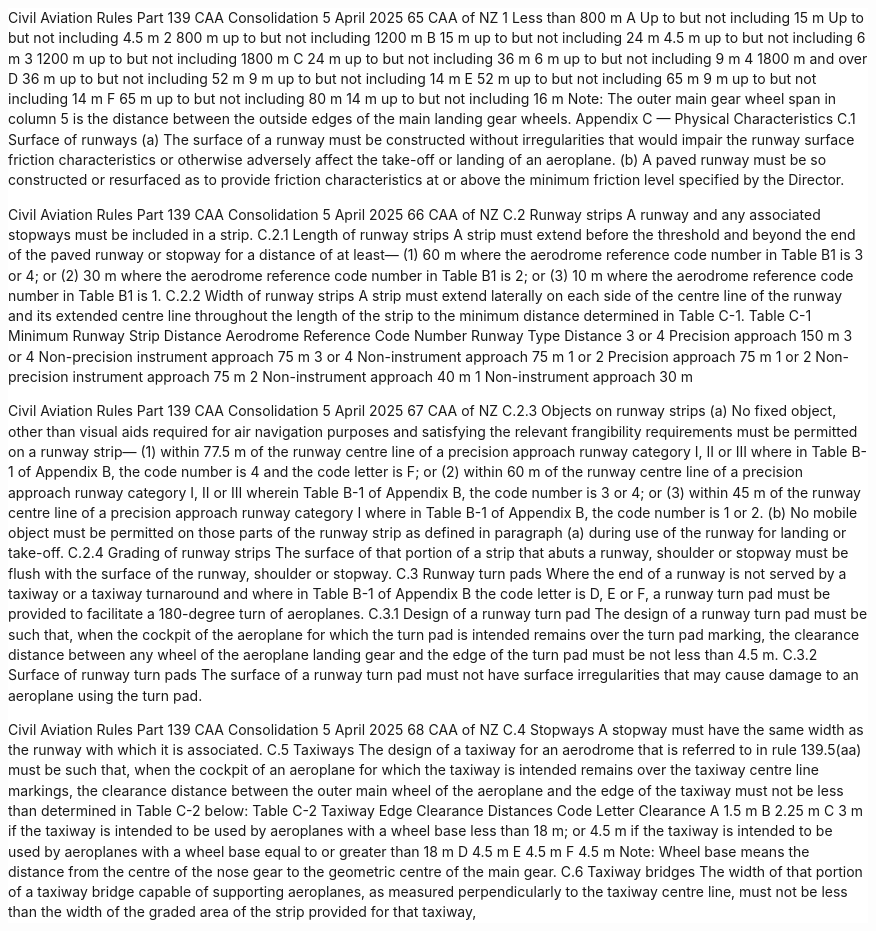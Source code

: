 Civil Aviation Rules   Part 139   CAA Consolidation  5 April 2025   65   CAA of NZ  1   Less than 800 m   A   Up to but not including 15 m  Up to but not including 4.5 m  2  800 m up to but not including 1200 m  B  15 m up to but not including 24 m  4.5 m up to but not including 6 m  3  1200 m up to but not including 1800 m  C  24 m up to but not including 36 m  6 m up to but not including 9 m  4   1800 m and over   D  36 m up to but not including 52 m  9 m up to but not including 14 m  E  52 m up to but not including 65 m  9 m up to but not including 14 m  F  65 m up to but not including 80 m  14 m up to but not including 16 m  Note: The outer main gear wheel span in column 5 is the distance between the   outside   edges   of   the   main   landing   gear   wheels.  Appendix C — Physical Characteristics  C.1   Surface of runways  (a)   The surface of a runway must be constructed without irregularities that would   impair   the   runway   surface   friction   characteristics   or   otherwise adversely affect the take-off or landing of an aeroplane.  (b)   A paved runway must be so constructed or resurfaced as to provide friction characteristics at or above the minimum friction level specified by the Director.

Civil Aviation Rules   Part 139   CAA Consolidation  5 April 2025   66   CAA of NZ  C.2   Runway strips  A runway and any associated stopways must be included in a strip.  C.2.1   Length of runway strips  A strip must extend before the threshold and beyond the end of the paved runway or stopway for a distance of at least—  (1)   60 m where the aerodrome reference code number in Table B1 is 3 or 4; or  (2)   30 m where the aerodrome reference code number in Table B1 is 2; or  (3)   10 m where the aerodrome reference code number in Table B1 is 1.  C.2.2   Width of runway strips  A strip must extend laterally on each side of the centre line of the runway and its extended centre line throughout the length of the strip to the minimum distance determined in Table C-1.  Table C-1   Minimum Runway Strip Distance  Aerodrome   Reference  Code Number  Runway   Type   Distance  3 or 4   Precision approach   150 m  3 or 4   Non-precision instrument approach   75 m  3 or 4   Non-instrument approach   75 m  1 or 2   Precision approach   75 m  1 or 2   Non-precision instrument approach   75 m  2   Non-instrument approach   40 m  1   Non-instrument approach   30 m

Civil Aviation Rules   Part 139   CAA Consolidation  5 April 2025   67   CAA of NZ  C.2.3   Objects on runway strips  (a)   No fixed object, other than visual aids required for air navigation purposes and satisfying the relevant frangibility requirements must be permitted on a runway strip—  (1)   within 77.5 m of the runway centre line of a precision approach runway category I, II or III where in Table B-1 of Appendix B, the code number is 4 and the code letter is F; or  (2)   within 60 m of the runway centre line of a precision approach runway category I, II or III wherein Table B-1 of Appendix B, the code number is 3 or 4; or  (3)   within 45 m of the runway centre line of a precision approach runway category I where in Table B-1 of Appendix B, the code number is 1 or 2.  (b)   No mobile object must be permitted on those parts of the runway strip as defined in paragraph (a) during use of the runway for landing or take-off.  C.2.4   Grading of runway strips  The surface of that portion of a strip that abuts a runway, shoulder or stopway must be flush with the surface of the runway, shoulder or stopway.  C.3   Runway turn pads  Where the end of a runway is not served by a taxiway or a taxiway turnaround and where in Table B-1 of Appendix B the code letter is D, E or F, a runway turn pad must be provided to facilitate a 180-degree turn of aeroplanes.  C.3.1   Design of a runway turn pad  The design of a runway turn pad must be such that, when the cockpit of the aeroplane for which the turn pad is intended remains over the turn pad marking, the clearance distance between any wheel of the aeroplane landing gear and the edge of the turn pad must be not less than 4.5 m.  C.3.2   Surface of runway turn pads  The surface of a runway turn pad must not have surface irregularities that may cause damage to an aeroplane using the turn pad.

Civil Aviation Rules   Part 139   CAA Consolidation  5 April 2025   68   CAA of NZ  C.4   Stopways  A stopway must have the same width as the runway with which it is associated.  C.5   Taxiways  The design of a taxiway for an aerodrome that is referred to in rule 139.5(aa) must be such that, when the cockpit of an aeroplane for which the taxiway is intended remains over the taxiway centre line markings, the clearance distance between the outer main wheel of the aeroplane and the edge of the taxiway must not be less than determined in Table C-2 below:  Table C-2   Taxiway Edge Clearance Distances  Code   Letter   Clearance  A   1.5 m  B   2.25 m  C  3 m if the taxiway is intended to be used by aeroplanes with a wheel base less than 18 m; or  4.5 m if the taxiway is intended to be used by aeroplanes with a wheel base equal to or greater than 18 m  D   4.5 m  E   4.5 m  F   4.5 m  Note: Wheel base means the distance from the centre of the nose gear to the geometric centre of the main gear.  C.6   Taxiway bridges  The width of that portion of a taxiway bridge capable of supporting aeroplanes, as measured perpendicularly to the taxiway centre line, must not be less than the width of the graded area of the strip provided for that taxiway,
